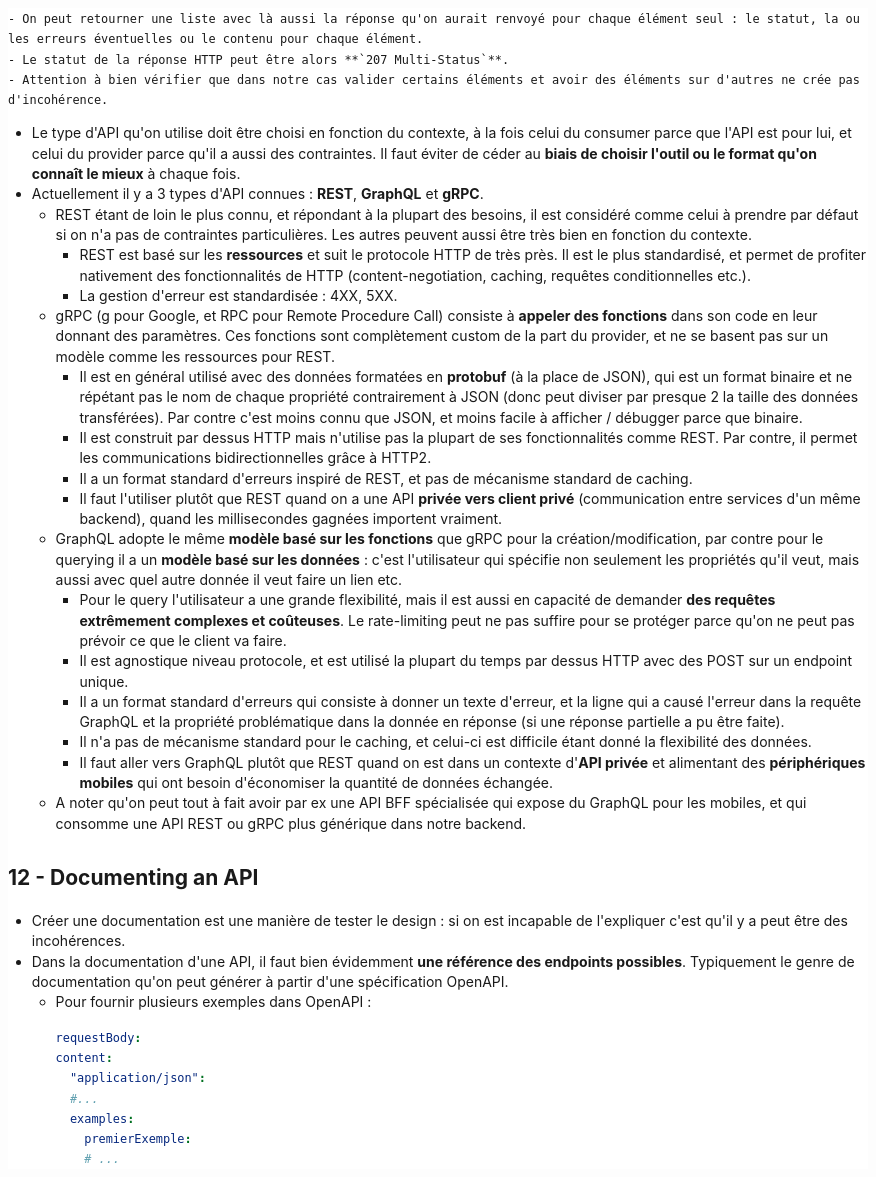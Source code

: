     - On peut retourner une liste avec là aussi la réponse qu'on aurait renvoyé pour chaque élément seul : le statut, la ou les erreurs éventuelles ou le contenu pour chaque élément.
    - Le statut de la réponse HTTP peut être alors **`207 Multi-Status`**.
    - Attention à bien vérifier que dans notre cas valider certains éléments et avoir des éléments sur d'autres ne crée pas d'incohérence.
- Le type d'API qu'on utilise doit être choisi en fonction du contexte, à la fois celui du consumer parce que l'API est pour lui, et celui du provider parce qu'il a aussi des contraintes. Il faut éviter de céder au **biais de choisir l'outil ou le format qu'on connaît le mieux** à chaque fois.
- Actuellement il y a 3 types d'API connues : **REST**, **GraphQL** et **gRPC**.
  - REST étant de loin le plus connu, et répondant à la plupart des besoins, il est considéré comme celui à prendre par défaut si on n'a pas de contraintes particulières. Les autres peuvent aussi être très bien en fonction du contexte.
    - REST est basé sur les **ressources** et suit le protocole HTTP de très près. Il est le plus standardisé, et permet de profiter nativement des fonctionnalités de HTTP (content-negotiation, caching, requêtes conditionnelles etc.).
    - La gestion d'erreur est standardisée : 4XX, 5XX.
  - gRPC (g pour Google, et RPC pour Remote Procedure Call) consiste à **appeler des fonctions** dans son code en leur donnant des paramètres. Ces fonctions sont complètement custom de la part du provider, et ne se basent pas sur un modèle comme les ressources pour REST.
    - Il est en général utilisé avec des données formatées en **protobuf** (à la place de JSON), qui est un format binaire et ne répétant pas le nom de chaque propriété contrairement à JSON (donc peut diviser par presque 2 la taille des données transférées). Par contre c'est moins connu que JSON, et moins facile à afficher / débugger parce que binaire.
    - Il est construit par dessus HTTP mais n'utilise pas la plupart de ses fonctionnalités comme REST. Par contre, il permet les communications bidirectionnelles grâce à HTTP2.
    - Il a un format standard d'erreurs inspiré de REST, et pas de mécanisme standard de caching.
    - Il faut l'utiliser plutôt que REST quand on a une API **privée vers client privé** (communication entre services d'un même backend), quand les millisecondes gagnées importent vraiment.
  - GraphQL adopte le même **modèle basé sur les fonctions** que gRPC pour la création/modification, par contre pour le querying il a un **modèle basé sur les données** : c'est l'utilisateur qui spécifie non seulement les propriétés qu'il veut, mais aussi avec quel autre donnée il veut faire un lien etc.
    - Pour le query l'utilisateur a une grande flexibilité, mais il est aussi en capacité de demander **des requêtes extrêmement complexes et coûteuses**. Le rate-limiting peut ne pas suffire pour se protéger parce qu'on ne peut pas prévoir ce que le client va faire.
    - Il est agnostique niveau protocole, et est utilisé la plupart du temps par dessus HTTP avec des POST sur un endpoint unique.
    - Il a un format standard d'erreurs qui consiste à donner un texte d'erreur, et la ligne qui a causé l'erreur dans la requête GraphQL et la propriété problématique dans la donnée en réponse (si une réponse partielle a pu être faite).
    - Il n'a pas de mécanisme standard pour le caching, et celui-ci est difficile étant donné la flexibilité des données.
    - Il faut aller vers GraphQL plutôt que REST quand on est dans un contexte d'**API privée** et alimentant des **périphériques mobiles** qui ont besoin d'économiser la quantité de données échangée.
  - A noter qu'on peut tout à fait avoir par ex une API BFF spécialisée qui expose du GraphQL pour les mobiles, et qui consomme une API REST ou gRPC plus générique dans notre backend.

## 12 - Documenting an API

- Créer une documentation est une manière de tester le design : si on est incapable de l'expliquer c'est qu'il y a peut être des incohérences.
- Dans la documentation d'une API, il faut bien évidemment **une référence des endpoints possibles**. Typiquement le genre de documentation qu'on peut générer à partir d'une spécification OpenAPI.
  - Pour fournir plusieurs exemples dans OpenAPI :
    ```yaml
    requestBody:
    content:
      "application/json":
      #...
      examples:
        premierExemple:
        # ...
